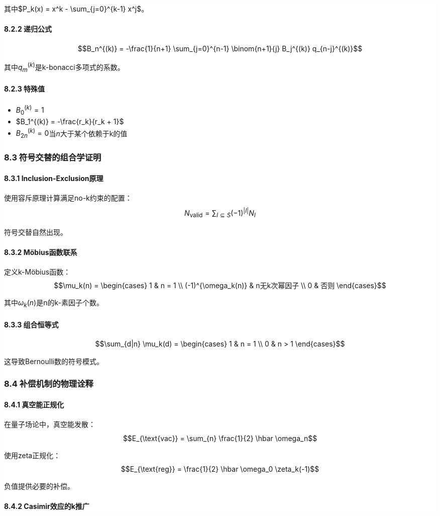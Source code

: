 其中$P_k(x) = x^k - \sum_{j=0}^{k-1} x^j$。

#### 8.2.2 递归公式

$$B_n^{(k)} = -\frac{1}{n+1} \sum_{j=0}^{n-1} \binom{n+1}{j} B_j^{(k)} q_{n-j}^{(k)}$$

其中$q_m^{(k)}$是k-bonacci多项式的系数。

#### 8.2.3 特殊值

- $B_0^{(k)} = 1$
- $B_1^{(k)} = -\frac{r_k}{r_k + 1}$
- $B_{2n}^{(k)} = 0$当$n$大于某个依赖于k的值

### 8.3 符号交替的组合学证明

#### 8.3.1 Inclusion-Exclusion原理

使用容斥原理计算满足no-k约束的配置：
$$N_{\text{valid}} = \sum_{I \subseteq S} (-1)^{|I|} N_I$$

符号交替自然出现。

#### 8.3.2 Möbius函数联系

定义k-Möbius函数：
$$\mu_k(n) = \begin{cases}
1 & n = 1 \\
(-1)^{\omega_k(n)} & n无k次幂因子 \\
0 & 否则
\end{cases}$$

其中$\omega_k(n)$是n的k-素因子个数。

#### 8.3.3 组合恒等式

$$\sum_{d|n} \mu_k(d) = \begin{cases}
1 & n = 1 \\
0 & n > 1
\end{cases}$$

这导致Bernoulli数的符号模式。

### 8.4 补偿机制的物理诠释

#### 8.4.1 真空能正规化

在量子场论中，真空能发散：
$$E_{\text{vac}} = \sum_{n} \frac{1}{2} \hbar \omega_n$$

使用zeta正规化：
$$E_{\text{reg}} = \frac{1}{2} \hbar \omega_0 \zeta_k(-1)$$

负值提供必要的补偿。

#### 8.4.2 Casimir效应的k推广
